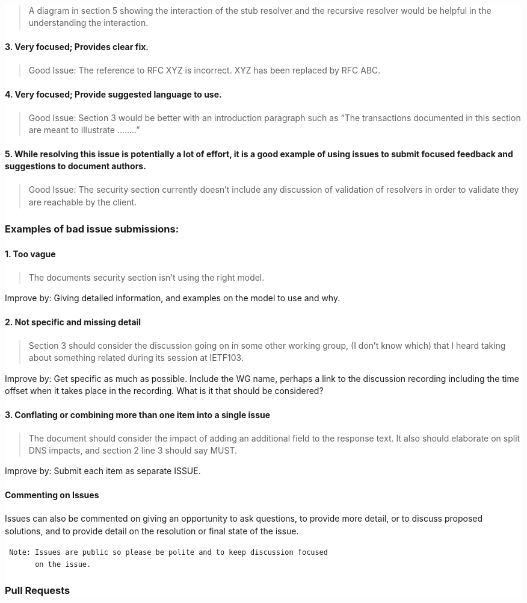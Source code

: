 > A diagram in section 5 showing the interaction of the stub resolver and the recursive resolver would be helpful in the understanding the interaction.

#### 3. Very focused; Provides clear fix.

> Good Issue:   The reference to RFC XYZ is incorrect.  XYZ has been replaced by RFC ABC.

#### 4.  Very focused; Provide suggested language to use.

>Good Issue:  Section 3 would be better with an introduction paragraph such as “The transactions documented in this section are meant to illustrate ……..”

#### 5. While resolving this issue is potentially a lot of effort, it is a good example of using issues to submit focused feedback and suggestions to document authors.
>Good Issue:  The security section currently doesn’t include any discussion of validation of resolvers in order to validate they are reachable by the client.  



### Examples of bad issue submissions:

#### 1. Too vague
> The documents security section isn’t using the right model.

Improve by:  Giving detailed information, and examples on the model to use and why.       

#### 2. Not specific and missing detail
>   Section 3 should consider the discussion going on in some other working group, (I don’t know which) that I heard taking about something related during its session at IETF103.

Improve by:   Get specific as much as possible. Include the WG name, perhaps a link to the discussion recording including the time offset when it takes place in the recording. What is it that should be considered?

#### 3. Conflating or combining more than one item into a single issue


>The document should consider the impact of adding an additional field to the response text. It also should elaborate on split DNS impacts, and section 2 line 3 should say MUST.   

Improve by:  Submit each item as separate ISSUE.


#### Commenting on Issues

Issues can also be commented on giving an opportunity to ask questions, to provide more detail, or to discuss proposed solutions, and to provide detail on the resolution or final state of the issue.  

     Note: Issues are public so please be polite and to keep discussion focused
           on the issue.




### Pull Requests
